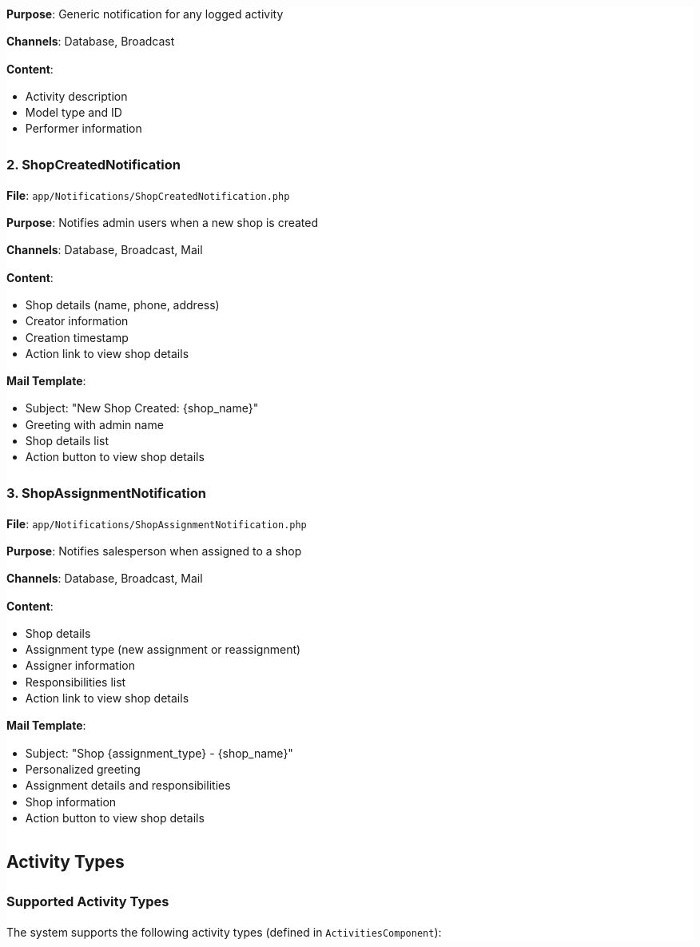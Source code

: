 **Purpose**: Generic notification for any logged activity

**Channels**: Database, Broadcast

**Content**:
- Activity description
- Model type and ID
- Performer information

### 2. ShopCreatedNotification
**File**: `app/Notifications/ShopCreatedNotification.php`

**Purpose**: Notifies admin users when a new shop is created

**Channels**: Database, Broadcast, Mail

**Content**:
- Shop details (name, phone, address)
- Creator information
- Creation timestamp
- Action link to view shop details

**Mail Template**:
- Subject: "New Shop Created: {shop_name}"
- Greeting with admin name
- Shop details list
- Action button to view shop details

### 3. ShopAssignmentNotification
**File**: `app/Notifications/ShopAssignmentNotification.php`

**Purpose**: Notifies salesperson when assigned to a shop

**Channels**: Database, Broadcast, Mail

**Content**:
- Shop details
- Assignment type (new assignment or reassignment)
- Assigner information
- Responsibilities list
- Action link to view shop details

**Mail Template**:
- Subject: "Shop {assignment_type} - {shop_name}"
- Personalized greeting
- Assignment details and responsibilities
- Shop information
- Action button to view shop details

## Activity Types

### Supported Activity Types

The system supports the following activity types (defined in `ActivitiesComponent`):
